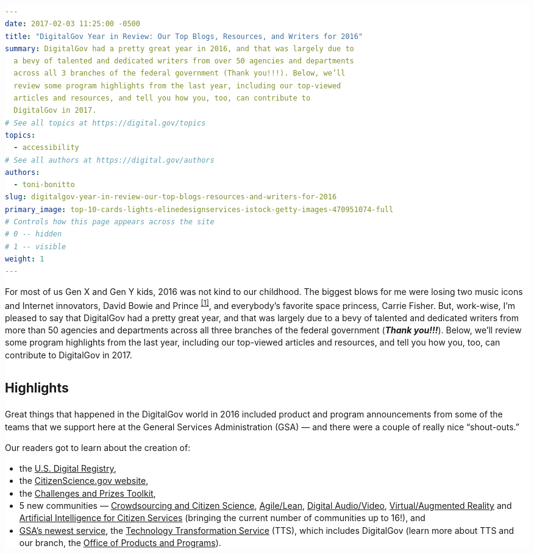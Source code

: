 ```yaml
---
date: 2017-02-03 11:25:00 -0500
title: "DigitalGov Year in Review: Our Top Blogs, Resources, and Writers for 2016"
summary: DigitalGov had a pretty great year in 2016, and that was largely due to
  a bevy of talented and dedicated writers from over 50 agencies and departments
  across all 3 branches of the federal government (Thank you!!!). Below, we’ll
  review some program highlights from the last year, including our top-viewed
  articles and resources, and tell you how you, too, can contribute to
  DigitalGov in 2017.
# See all topics at https://digital.gov/topics
topics:
  - accessibility
# See all authors at https://digital.gov/authors
authors:
  - toni-bonitto
slug: digitalgov-year-in-review-our-top-blogs-resources-and-writers-for-2016
primary_image: top-10-cards-lights-elinedesignservices-istock-getty-images-470951074-full
# Controls how this page appears across the site
# 0 -- hidden
# 1 -- visible
weight: 1
---
```

For most of us Gen X and Gen Y kids, 2016 was not kind to our childhood. The biggest blows for me were losing two music icons and Internet innovators, David Bowie and Prince <sup><a aria-describedby="footnote-label" href="#fn1" id="footnotes-ref1">\[1]</a></sup>, and everybody’s favorite space princess, Carrie Fisher. But, work-wise, I’m pleased to say that DigitalGov had a pretty great year, and that was largely due to a bevy of talented and dedicated writers from more than 50 agencies and departments across all three branches of the federal government (***Thank you!!!***). Below, we’ll review some program highlights from the last year, including our top-viewed articles and resources, and tell you how you, too, can contribute to DigitalGov in 2017.

## Highlights

Great things that happened in the DigitalGov world in 2016 included product and program announcements from some of the teams that we support here at the General Services Administration (GSA) — and there were a couple of really nice “shout-outs.”

Our readers got to learn about the creation of:

* the [U.S. Digital Registry](https://www.digitalgov.gov/2016/02/03/new-u-s-digital-registry-authenticates-official-public-service-accounts/),
* the [CitizenScience.gov website](https://www.digitalgov.gov/2016/04/14/gsa-unveils-new-hub-for-federal-citizen-science-crowdsourcing/),
* the [Challenges and Prizes Toolkit](https://medium.com/@DigitalGov/tool-time-gsa-launches-how-to-guide-for-first-rate-prize-competitions-b3f84b89a465),
* 5 new communities — [Crowdsourcing and Citizen Science](https://www.digitalgov.gov/2016/01/20/a-new-team-strives-to-coordinate-citizen-science-crowdsourcing-across-government/), [Agile/Lean](https://www.digitalgov.gov/2016/04/08/how-agiles-being-done-in-government/), [Digital Audio/Video](https://www.digitalgov.gov/2016/07/08/introducing-the-digital-audiovideo-community-of-practice/), [Virtual/Augmented Reality](https://www.digitalgov.gov/2016/10/26/gsa-launches-new-ai-virtual-reality-and-authentication-programs/) and [Artificial Intelligence for Citizen Services](https://www.digitalgov.gov/2016/10/26/gsa-launches-new-ai-virtual-reality-and-authentication-programs/) (bringing the current number of communities up to 16!), and
* [GSA’s newest service](https://www.digitalgov.gov/2016/05/04/delivering-the-next-generation-of-digital-government/), the [Technology Transformation Service](https://web.archive.org/web/20170130174933/https://www.gsa.gov/portal/category/25729) (TTS), which includes DigitalGov (learn more about TTS and our branch, the [Office of Products and Programs](https://web.archive.org/web/20161107052216/https://www.gsa.gov/portal/content/124174)).
